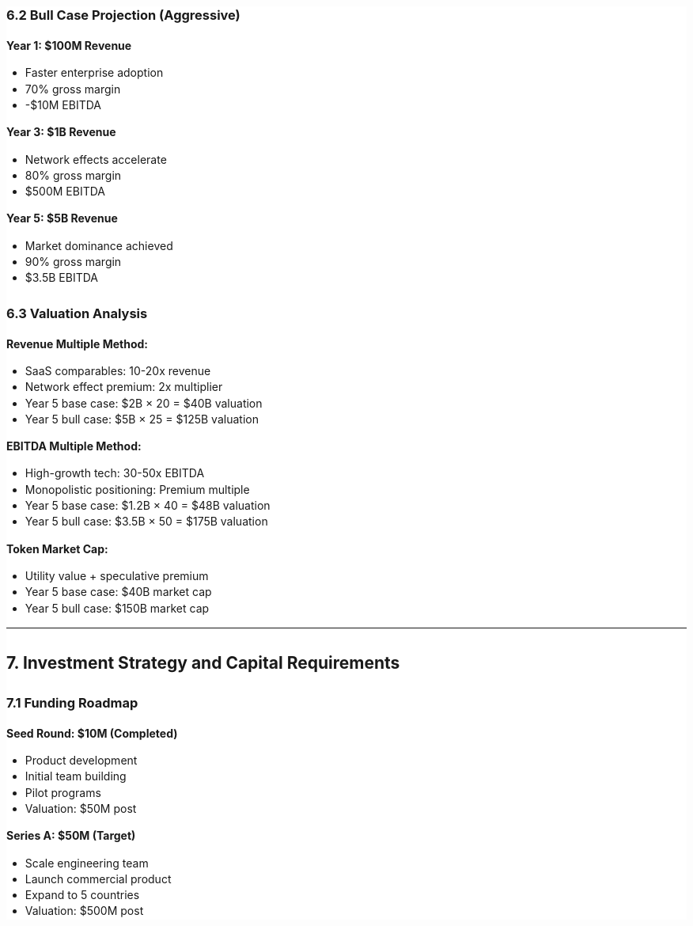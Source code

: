 ### 6.2 Bull Case Projection (Aggressive)

**Year 1: $100M Revenue**
- Faster enterprise adoption
- 70% gross margin
- -$10M EBITDA

**Year 3: $1B Revenue**
- Network effects accelerate
- 80% gross margin
- $500M EBITDA

**Year 5: $5B Revenue**
- Market dominance achieved
- 90% gross margin
- $3.5B EBITDA

### 6.3 Valuation Analysis

**Revenue Multiple Method:**
- SaaS comparables: 10-20x revenue
- Network effect premium: 2x multiplier
- Year 5 base case: $2B × 20 = $40B valuation
- Year 5 bull case: $5B × 25 = $125B valuation

**EBITDA Multiple Method:**
- High-growth tech: 30-50x EBITDA
- Monopolistic positioning: Premium multiple
- Year 5 base case: $1.2B × 40 = $48B valuation
- Year 5 bull case: $3.5B × 50 = $175B valuation

**Token Market Cap:**
- Utility value + speculative premium
- Year 5 base case: $40B market cap
- Year 5 bull case: $150B market cap

---

## 7. Investment Strategy and Capital Requirements

### 7.1 Funding Roadmap

**Seed Round: $10M (Completed)**
- Product development
- Initial team building
- Pilot programs
- Valuation: $50M post

**Series A: $50M (Target)**
- Scale engineering team
- Launch commercial product
- Expand to 5 countries
- Valuation: $500M post
